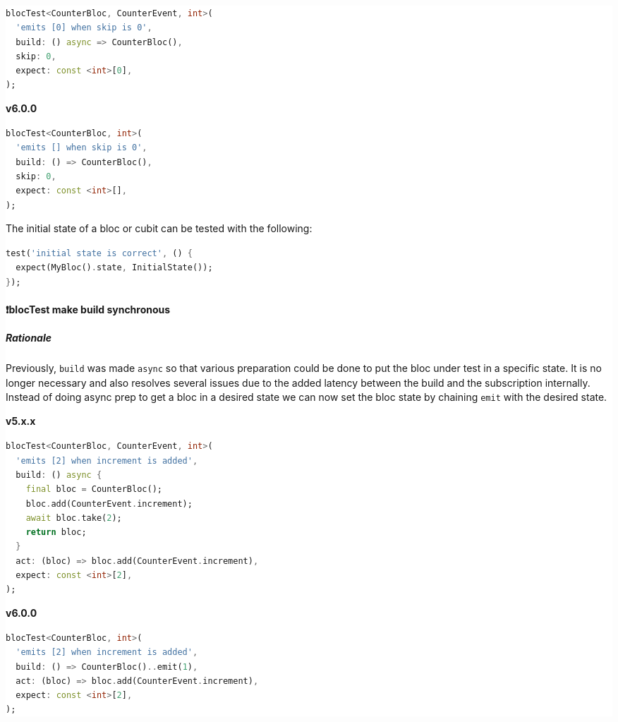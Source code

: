 ```dart
blocTest<CounterBloc, CounterEvent, int>(
  'emits [0] when skip is 0',
  build: () async => CounterBloc(),
  skip: 0,
  expect: const <int>[0],
);
```

**v6.0.0**

```dart
blocTest<CounterBloc, int>(
  'emits [] when skip is 0',
  build: () => CounterBloc(),
  skip: 0,
  expect: const <int>[],
);
```

The initial state of a bloc or cubit can be tested with the following:

```dart
test('initial state is correct', () {
  expect(MyBloc().state, InitialState());
});
```

#### ❗blocTest make build synchronous

##### Rationale

Previously, `build` was made `async` so that various preparation could be done to put the bloc under test in a specific state. It is no longer necessary and also resolves several issues due to the added latency between the build and the subscription internally. Instead of doing async prep to get a bloc in a desired state we can now set the bloc state by chaining `emit` with the desired state.

**v5.x.x**

```dart
blocTest<CounterBloc, CounterEvent, int>(
  'emits [2] when increment is added',
  build: () async {
    final bloc = CounterBloc();
    bloc.add(CounterEvent.increment);
    await bloc.take(2);
    return bloc;
  }
  act: (bloc) => bloc.add(CounterEvent.increment),
  expect: const <int>[2],
);
```

**v6.0.0**

```dart
blocTest<CounterBloc, int>(
  'emits [2] when increment is added',
  build: () => CounterBloc()..emit(1),
  act: (bloc) => bloc.add(CounterEvent.increment),
  expect: const <int>[2],
);
```

